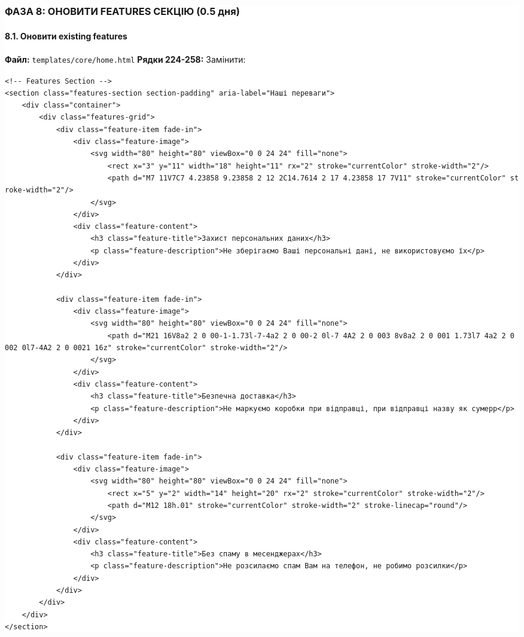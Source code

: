 
### ФАЗА 8: ОНОВИТИ FEATURES СЕКЦІЮ (0.5 дня)

#### 8.1. Оновити existing features

**Файл:** `templates/core/home.html`
**Рядки 224-258:** Замінити:
```django
<!-- Features Section -->
<section class="features-section section-padding" aria-label="Наші переваги">
    <div class="container">
        <div class="features-grid">
            <div class="feature-item fade-in">
                <div class="feature-image">
                    <svg width="80" height="80" viewBox="0 0 24 24" fill="none">
                        <rect x="3" y="11" width="18" height="11" rx="2" stroke="currentColor" stroke-width="2"/>
                        <path d="M7 11V7C7 4.23858 9.23858 2 12 2C14.7614 2 17 4.23858 17 7V11" stroke="currentColor" stroke-width="2"/>
                    </svg>
                </div>
                <div class="feature-content">
                    <h3 class="feature-title">Захист персональних даних</h3>
                    <p class="feature-description">Не зберігаємо Ваші персональні дані, не використовуємо їх</p>
                </div>
            </div>
            
            <div class="feature-item fade-in">
                <div class="feature-image">
                    <svg width="80" height="80" viewBox="0 0 24 24" fill="none">
                        <path d="M21 16V8a2 2 0 00-1-1.73l-7-4a2 2 0 00-2 0l-7 4A2 2 0 003 8v8a2 2 0 001 1.73l7 4a2 2 0 002 0l7-4A2 2 0 0021 16z" stroke="currentColor" stroke-width="2"/>
                    </svg>
                </div>
                <div class="feature-content">
                    <h3 class="feature-title">Безпечна доставка</h3>
                    <p class="feature-description">Не маркуємо коробки при відправці, при відправці назву як сумерр</p>
                </div>
            </div>
            
            <div class="feature-item fade-in">
                <div class="feature-image">
                    <svg width="80" height="80" viewBox="0 0 24 24" fill="none">
                        <rect x="5" y="2" width="14" height="20" rx="2" stroke="currentColor" stroke-width="2"/>
                        <path d="M12 18h.01" stroke="currentColor" stroke-width="2" stroke-linecap="round"/>
                    </svg>
                </div>
                <div class="feature-content">
                    <h3 class="feature-title">Без спаму в месенджерах</h3>
                    <p class="feature-description">Не розсилаємо спам Вам на телефон, не робимо розсилки</p>
                </div>
            </div>
        </div>
    </div>
</section>
```
